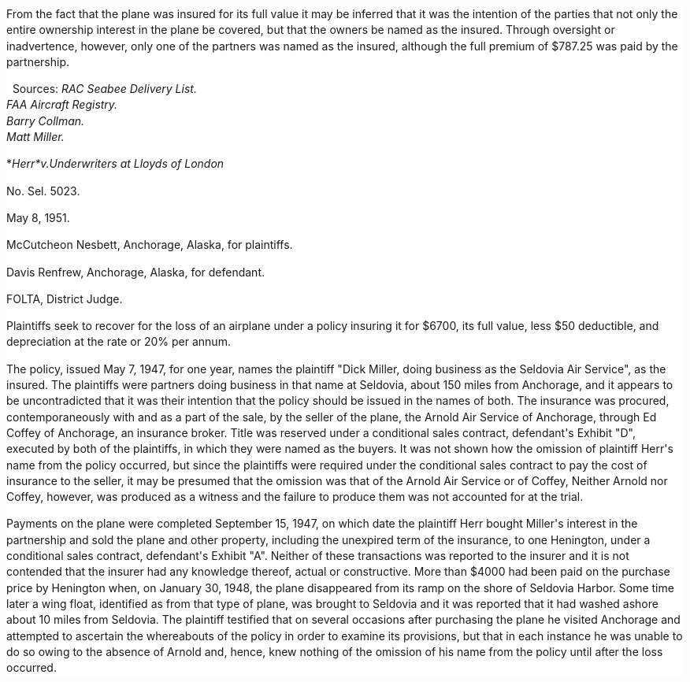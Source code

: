 <p>From the fact that the plane was insured for its full value it may be inferred that it was the intention of the parties that not only the entire ownership interest in the plane be covered, but that the owners be named as the insured. Through oversight or inadvertence, however, only one of the partners was named as the insured, although the full premium of $787.25 was paid by the partnership.</p></td>
</tr>
<tr class="even">
<td> </td>
<td>Sources:</td>
<td><em>RAC Seabee Delivery List.<br />
FAA Aircraft Registry.<br />
Barry Collman.<br />
Matt Miller.</em></td>
</tr>
</tbody>
</table>

**Herr*v.*Underwriters at Lloyds of London**

No. Sel. 5023.

May 8, 1951.

McCutcheon Nesbett, Anchorage, Alaska, for plaintiffs.

Davis Renfrew, Anchorage, Alaska, for defendant.

FOLTA, District Judge.

Plaintiffs seek to recover for the loss of an airplane under a policy
insuring it for $6700, its full value, less $50 deductible, and
depreciation at the rate or 20% per annum.

The policy, issued May 7, 1947, for one year, names the plaintiff "Dick
Miller, doing business as the Seldovia Air Service", as the insured. The
plaintiffs were partners doing business in that name at Seldovia, about
150 miles from Anchorage, and it appears to be uncontradicted that it
was their intention that the policy should be issued in the names of
both. The insurance was procured, contemporaneously with and as a part
of the sale, by the seller of the plane, the Arnold Air Service of
Anchorage, through Ed Coffey of Anchorage, an insurance broker. Title
was reserved under a conditional sales contract, defendant's Exhibit
"D", executed by both of the plaintiffs, in which they were named as the
buyers. It was not shown how the omission of plaintiff Herr's name from
the policy occurred, but since the plaintiffs were required under the
conditional sales contract to pay the cost of insurance to the seller,
it may be presumed that the omission was that of the Arnold Air Service
or of Coffey, Neither Arnold nor Coffey, however, was produced as a
witness and the failure to produce them was not accounted for at the
trial.

Payments on the plane were completed September 15, 1947, on which date
the plaintiff Herr bought Miller's interest in the partnership and sold
the plane and other property, including the unexpired term of the
insurance, to one Henington, under a conditional sales contract,
defendant's Exhibit "A". Neither of these transactions was reported to
the insurer and it is not contended that the insurer had any knowledge
thereof, actual or constructive. More than $4000 had been paid on the
purchase price by Henington when, on January 30, 1948, the plane
disappeared from its ramp on the shore of Seldovia Harbor. Some time
later a wing float, identified as from that type of plane, was brought
to Seldovia and it was reported that it had washed ashore about 10 miles
from Seldovia. The plaintiff testified that on several occasions after
purchasing the plane he visited Anchorage and attempted to ascertain the
whereabouts of the policy in order to examine its provisions, but that
in each instance he was unable to do so owing to the absence of Arnold
and, hence, knew nothing of the omission of his name from the policy
until after the loss occurred.